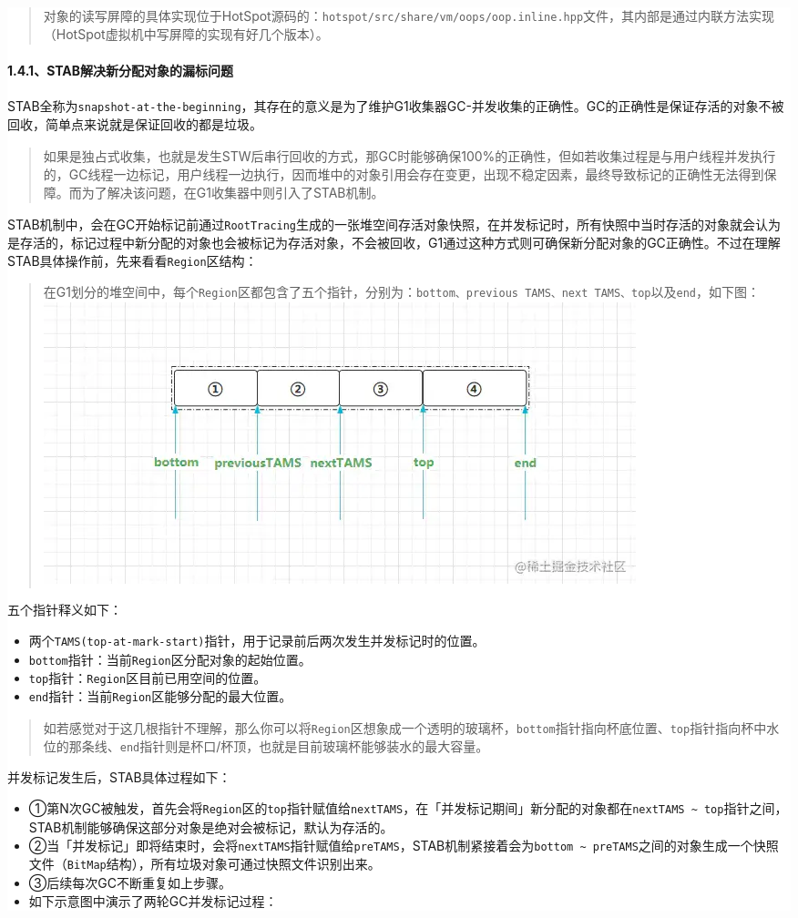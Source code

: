 > 对象的读写屏障的具体实现位于HotSpot源码的：`hotspot/src/share/vm/oops/oop.inline.hpp`文件，其内部是通过内联方法实现（HotSpot虚拟机中写屏障的实现有好几个版本）。

#### 1.4.1、STAB解决新分配对象的漏标问题

  STAB全称为`snapshot-at-the-beginning`，其存在的意义是为了维护G1收集器GC-并发收集的正确性。GC的正确性是保证存活的对象不被回收，简单点来说就是保证回收的都是垃圾。

> 如果是独占式收集，也就是发生STW后串行回收的方式，那GC时能够确保100%的正确性，但如若收集过程是与用户线程并发执行的，GC线程一边标记，用户线程一边执行，因而堆中的对象引用会存在变更，出现不稳定因素，最终导致标记的正确性无法得到保障。而为了解决该问题，在G1收集器中则引入了STAB机制。

  STAB机制中，会在GC开始标记前通过`RootTracing`生成的一张堆空间存活对象快照，在并发标记时，所有快照中当时存活的对象就会认为是存活的，标记过程中新分配的对象也会被标记为存活对象，不会被回收，G1通过这种方式则可确保新分配对象的GC正确性。不过在理解STAB具体操作前，先来看看`Region`区结构：

> 在G1划分的堆空间中，每个`Region`区都包含了五个指针，分别为：`bottom、previous TAMS、next TAMS、top`以及`end`，如下图：
>  ![Region区结构](./（八）JVM成神路之GC分区篇：G1、ZGC、ShenandoahGC高性能收集器深入剖析.assets/3bb275d4dfa0448b81e66d1adc065082tplv-k3u1fbpfcp-zoom-in-crop-mark1512000.webp)

  五个指针释义如下：

- 两个`TAMS(top-at-mark-start)`指针，用于记录前后两次发生并发标记时的位置。
- `bottom`指针：当前`Region`区分配对象的起始位置。
- `top`指针：`Region`区目前已用空间的位置。
- `end`指针：当前`Region`区能够分配的最大位置。

> 如若感觉对于这几根指针不理解，那么你可以将`Region`区想象成一个透明的玻璃杯，`bottom`指针指向杯底位置、`top`指针指向杯中水位的那条线、`end`指针则是杯口/杯顶，也就是目前玻璃杯能够装水的最大容量。

并发标记发生后，STAB具体过程如下：

- ①第N次GC被触发，首先会将`Region`区的`top`指针赋值给`nextTAMS`，在「并发标记期间」新分配的对象都在`nextTAMS ~ top`指针之间，STAB机制能够确保这部分对象是绝对会被标记，默认为存活的。
- ②当「并发标记」即将结束时，会将`nextTAMS`指针赋值给`preTAMS`，STAB机制紧接着会为`bottom ~ preTAMS`之间的对象生成一个快照文件（`BitMap`结构），所有垃圾对象可通过快照文件识别出来。
- ③后续每次GC不断重复如上步骤。
- 如下示意图中演示了两轮GC并发标记过程：